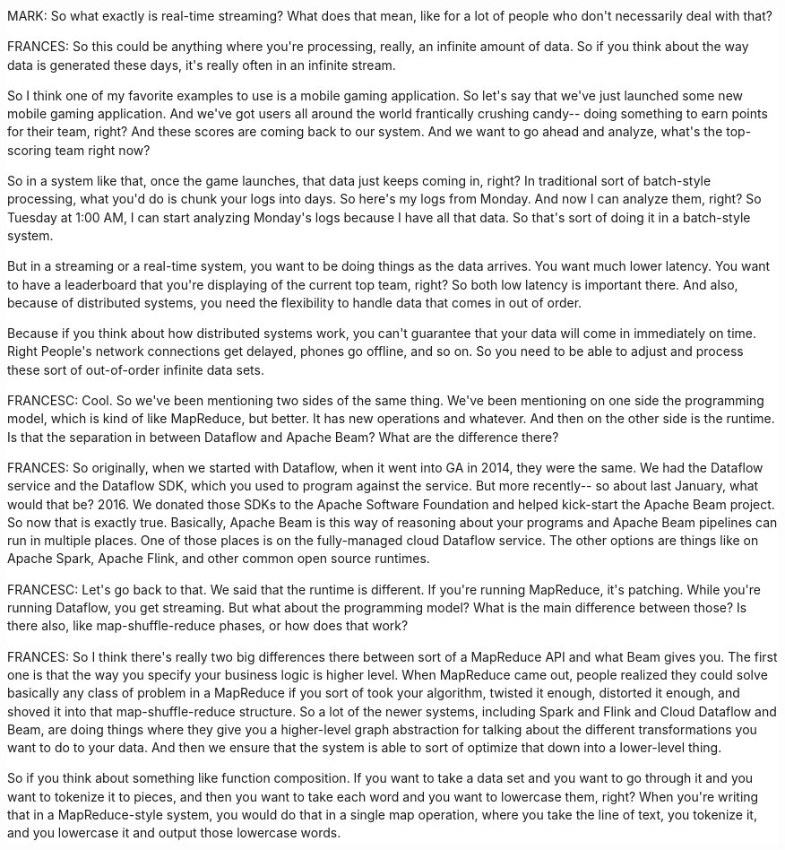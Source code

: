 MARK: So what exactly is real-time streaming? What does that mean, like for a lot of people who don't necessarily deal with that? 

FRANCES: So this could be anything where you're processing, really, an infinite amount of data. So if you think about the way data is generated these days, it's really often in an infinite stream. 

So I think one of my favorite examples to use is a mobile gaming application. So let's say that we've just launched some new mobile gaming application. And we've got users all around the world frantically crushing candy-- doing something to earn points for their team, right? And these scores are coming back to our system. And we want to go ahead and analyze, what's the top-scoring team right now? 

So in a system like that, once the game launches, that data just keeps coming in, right? In traditional sort of batch-style processing, what you'd do is chunk your logs into days. So here's my logs from Monday. And now I can analyze them, right? So Tuesday at 1:00 AM, I can start analyzing Monday's logs because I have all that data. So that's sort of doing it in a batch-style system. 

But in a streaming or a real-time system, you want to be doing things as the data arrives. You want much lower latency. You want to have a leaderboard that you're displaying of the current top team, right? So both low latency is important there. And also, because of distributed systems, you need the flexibility to handle data that comes in out of order. 

Because if you think about how distributed systems work, you can't guarantee that your data will come in immediately on time. Right People's network connections get delayed, phones go offline, and so on. So you need to be able to adjust and process these sort of out-of-order infinite data sets. 

FRANCESC: Cool. So we've been mentioning two sides of the same thing. We've been mentioning on one side the programming model, which is kind of like MapReduce, but better. It has new operations and whatever. And then on the other side is the runtime. Is that the separation in between Dataflow and Apache Beam? What are the difference there? 

FRANCES: So originally, when we started with Dataflow, when it went into GA in 2014, they were the same. We had the Dataflow service and the Dataflow SDK, which you used to program against the service. But more recently-- so about last January, what would that be? 2016. We donated those SDKs to the Apache Software Foundation and helped kick-start the Apache Beam project. So now that is exactly true. Basically, Apache Beam is this way of reasoning about your programs and Apache Beam pipelines can run in multiple places. One of those places is on the fully-managed cloud Dataflow service. The other options are things like on Apache Spark, Apache Flink, and other common open source runtimes. 

FRANCESC: Let's go back to that. We said that the runtime is different. If you're running MapReduce, it's patching. While you're running Dataflow, you get streaming. But what about the programming model? What is the main difference between those? Is there also, like map-shuffle-reduce phases, or how does that work? 

FRANCES: So I think there's really two big differences there between sort of a MapReduce API and what Beam gives you. The first one is that the way you specify your business logic is higher level. When MapReduce came out, people realized they could solve basically any class of problem in a MapReduce if you sort of took your algorithm, twisted it enough, distorted it enough, and shoved it into that map-shuffle-reduce structure. So a lot of the newer systems, including Spark and Flink and Cloud Dataflow and Beam, are doing things where they give you a higher-level graph abstraction for talking about the different transformations you want to do to your data. And then we ensure that the system is able to sort of optimize that down into a lower-level thing. 

So if you think about something like function composition. If you want to take a data set and you want to go through it and you want to tokenize it to pieces, and then you want to take each word and you want to lowercase them, right? When you're writing that in a MapReduce-style system, you would do that in a single map operation, where you take the line of text, you tokenize it, and you lowercase it and output those lowercase words. 

